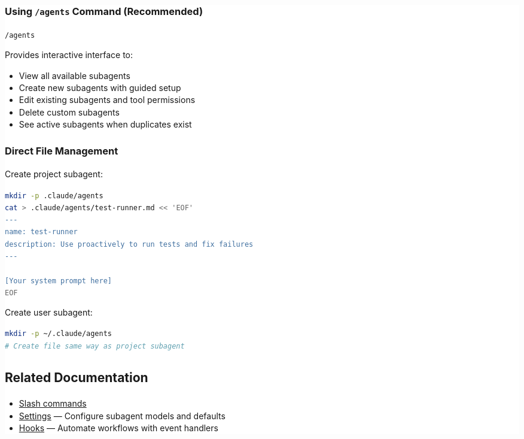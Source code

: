 ### Using `/agents` Command (Recommended)

```bash
/agents
```

Provides interactive interface to:
- View all available subagents
- Create new subagents with guided setup
- Edit existing subagents and tool permissions
- Delete custom subagents
- See active subagents when duplicates exist

### Direct File Management

Create project subagent:
```bash
mkdir -p .claude/agents
cat > .claude/agents/test-runner.md << 'EOF'
---
name: test-runner
description: Use proactively to run tests and fix failures
---

[Your system prompt here]
EOF
```

Create user subagent:
```bash
mkdir -p ~/.claude/agents
# Create file same way as project subagent
```

## Related Documentation

- [Slash commands](/en/docs/claude-code/slash-commands)
- [Settings](/en/docs/claude-code/settings) — Configure subagent models and defaults
- [Hooks](/en/docs/claude-code/hooks) — Automate workflows with event handlers
